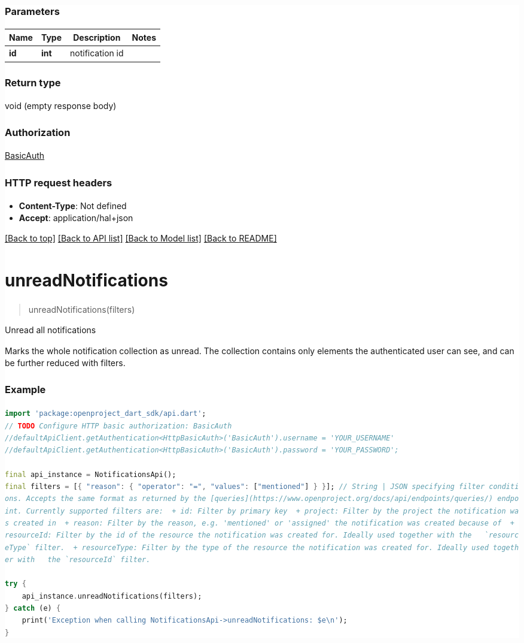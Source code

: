 ### Parameters

Name | Type | Description  | Notes
------------- | ------------- | ------------- | -------------
 **id** | **int**| notification id | 

### Return type

void (empty response body)

### Authorization

[BasicAuth](../README.md#BasicAuth)

### HTTP request headers

 - **Content-Type**: Not defined
 - **Accept**: application/hal+json

[[Back to top]](#) [[Back to API list]](../README.md#documentation-for-api-endpoints) [[Back to Model list]](../README.md#documentation-for-models) [[Back to README]](../README.md)

# **unreadNotifications**
> unreadNotifications(filters)

Unread all notifications

Marks the whole notification collection as unread. The collection contains only elements the authenticated user can see, and can be further reduced with filters.

### Example
```dart
import 'package:openproject_dart_sdk/api.dart';
// TODO Configure HTTP basic authorization: BasicAuth
//defaultApiClient.getAuthentication<HttpBasicAuth>('BasicAuth').username = 'YOUR_USERNAME'
//defaultApiClient.getAuthentication<HttpBasicAuth>('BasicAuth').password = 'YOUR_PASSWORD';

final api_instance = NotificationsApi();
final filters = [{ "reason": { "operator": "=", "values": ["mentioned"] } }]; // String | JSON specifying filter conditions. Accepts the same format as returned by the [queries](https://www.openproject.org/docs/api/endpoints/queries/) endpoint. Currently supported filters are:  + id: Filter by primary key  + project: Filter by the project the notification was created in  + reason: Filter by the reason, e.g. 'mentioned' or 'assigned' the notification was created because of  + resourceId: Filter by the id of the resource the notification was created for. Ideally used together with the   `resourceType` filter.  + resourceType: Filter by the type of the resource the notification was created for. Ideally used together with   the `resourceId` filter.

try {
    api_instance.unreadNotifications(filters);
} catch (e) {
    print('Exception when calling NotificationsApi->unreadNotifications: $e\n');
}
```
